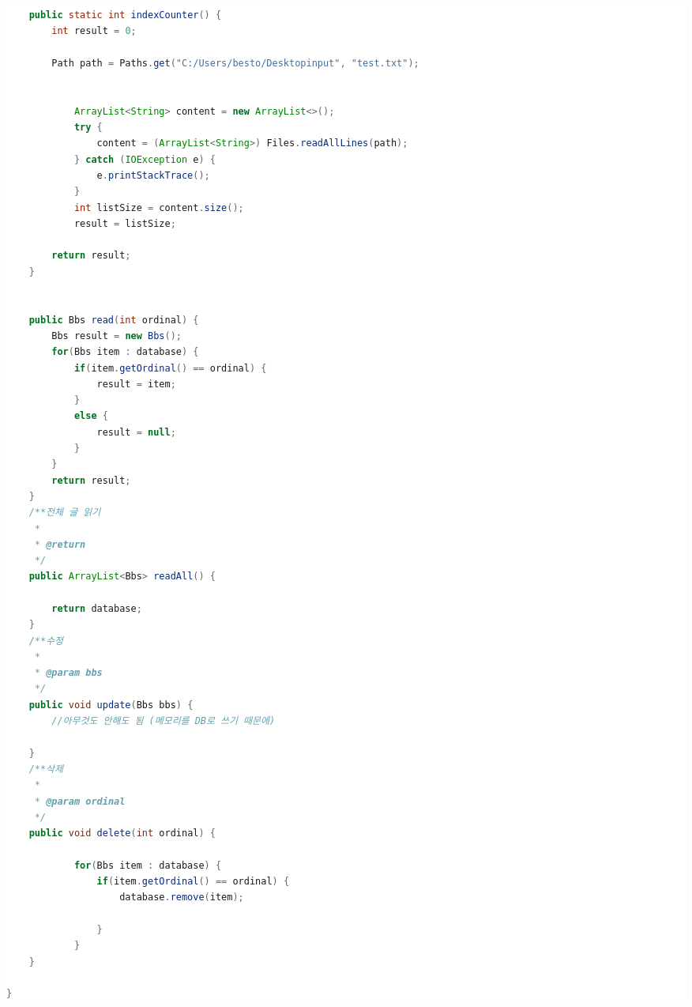 ```java
	public static int indexCounter() {
		int result = 0;
		
		Path path = Paths.get("C:/Users/besto/Desktopinput", "test.txt");

	
			ArrayList<String> content = new ArrayList<>();
			try {
				content = (ArrayList<String>) Files.readAllLines(path);
			} catch (IOException e) {
				e.printStackTrace();
			}
			int listSize = content.size();
			result = listSize;
			
		return result;
	}
	
	
	public Bbs read(int ordinal) {
		Bbs result = new Bbs();
		for(Bbs item : database) {
			if(item.getOrdinal() == ordinal) {
				result = item;
			}
			else {
				result = null;
			}
		}
		return result;
	}
	/**전체 글 읽기
	 * 
	 * @return
	 */
	public ArrayList<Bbs> readAll() {
		
		return database;
	}
	/**수정
	 * 
	 * @param bbs
	 */
	public void update(Bbs bbs) {
		//아무것도 안해도 됨 (메모리를 DB로 쓰기 때문에)
		
	}
	/**삭제
	 * 
	 * @param ordinal
	 */
	public void delete(int ordinal) {

			for(Bbs item : database) {
				if(item.getOrdinal() == ordinal) {
					database.remove(item);
					
				}
			}	
	}
	
}
```
